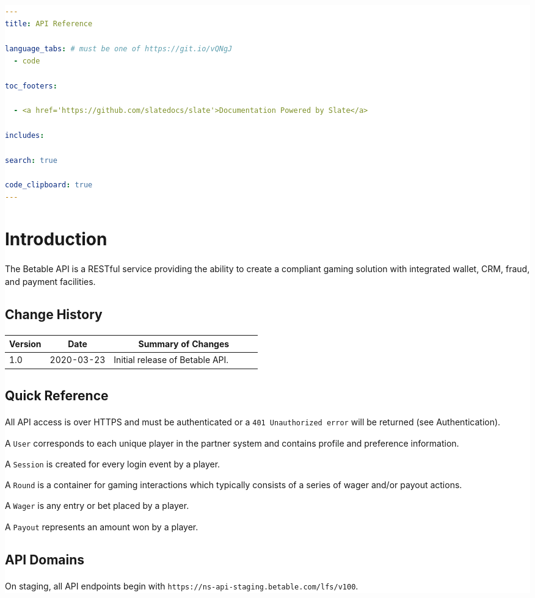 ```yaml
---
title: API Reference

language_tabs: # must be one of https://git.io/vQNgJ
  - code

toc_footers:

  - <a href='https://github.com/slatedocs/slate'>Documentation Powered by Slate</a>

includes:

search: true

code_clipboard: true
---
```

# Introduction

The Betable API is a RESTful service providing the ability to create a compliant gaming solution with integrated wallet, CRM, fraud, and payment facilities.

## Change History

Version | Date | Summary of Changes
--------- | ------- | -----------
1.0 | 2020-03-23 | Initial release of Betable API.&nbsp;&nbsp;&nbsp;&nbsp;&nbsp;&nbsp;&nbsp;&nbsp;&nbsp;&nbsp;&nbsp;

## Quick Reference

All API access is over HTTPS and must be authenticated or a `401 Unauthorized error` will be returned (see Authentication).

A `User` corresponds to each unique player in the partner system and contains profile and preference information.

A `Session` is created for every login event by a player.

A `Round` is a container for gaming interactions which typically consists of a series of wager and/or payout actions.

A `Wager` is any entry or bet placed by a player.

A `Payout` represents an amount won by a player.


## API Domains

On staging, all API endpoints begin with `https://ns-api-staging.betable.com/lfs/v100`.
